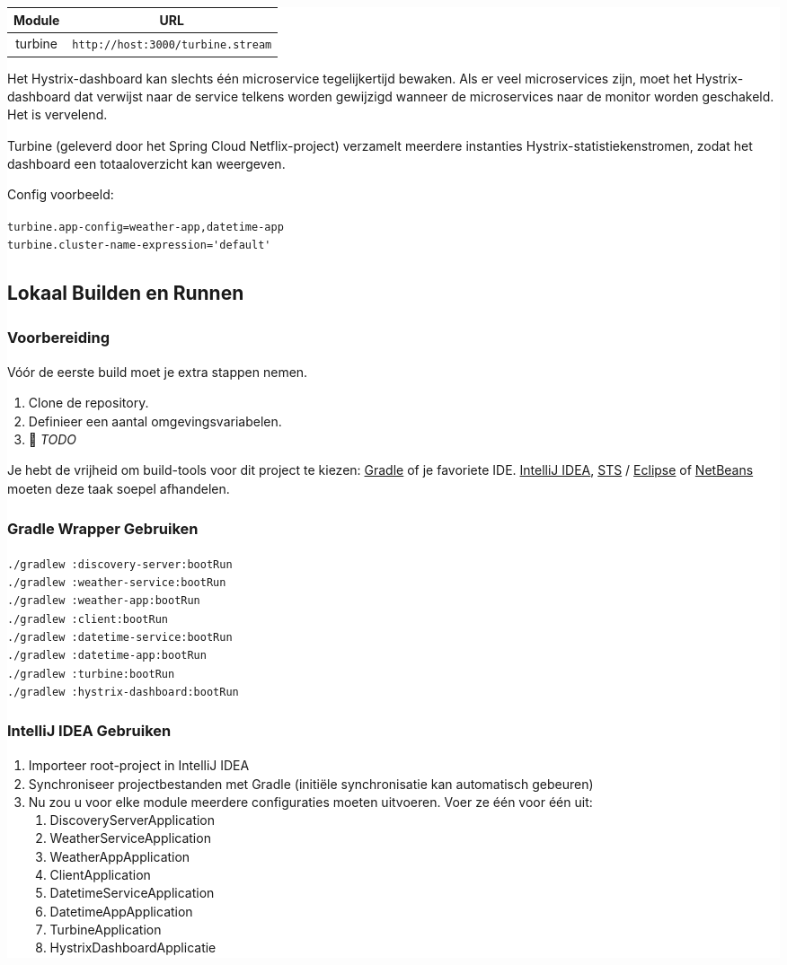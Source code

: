 | Module   | URL                               |
| :------: | :-------------------------------: |
| turbine  | `http://host:3000/turbine.stream` |

Het Hystrix-dashboard kan slechts één microservice tegelijkertijd bewaken. Als er veel microservices zijn, moet het Hystrix-dashboard dat verwijst naar de service telkens worden gewijzigd wanneer de microservices naar de monitor worden geschakeld. Het is vervelend.

Turbine (geleverd door het Spring Cloud Netflix-project) verzamelt meerdere instanties Hystrix-statistiekenstromen, zodat het dashboard een totaaloverzicht kan weergeven.

Config voorbeeld:

    turbine.app-config=weather-app,datetime-app
    turbine.cluster-name-expression='default'

## Lokaal Builden en Runnen

### Voorbereiding

Vóór de eerste build moet je extra stappen nemen.

 1. Clone de repository.
 2. Definieer een aantal omgevingsvariabelen.
 3. &#x1F4D7; _TODO_

Je hebt de vrijheid om build-tools voor dit project te kiezen: [Gradle](https://gradle.org/) of je favoriete IDE.
[IntelliJ IDEA](https://spring.io/guides/gs/intellij-idea/), [STS](https://stackoverflow.com/q/34214685/1429387) / [Eclipse](http://www.vogella.com/tutorials/EclipseGradle/article.html) of [NetBeans](https://netbeans.org/features/java/build-tools.html) moeten deze taak soepel afhandelen.

### Gradle Wrapper Gebruiken

    ./gradlew :discovery-server:bootRun
    ./gradlew :weather-service:bootRun
    ./gradlew :weather-app:bootRun
    ./gradlew :client:bootRun
    ./gradlew :datetime-service:bootRun
    ./gradlew :datetime-app:bootRun
    ./gradlew :turbine:bootRun
    ./gradlew :hystrix-dashboard:bootRun

### IntelliJ IDEA Gebruiken

1. Importeer root-project in IntelliJ IDEA
2. Synchroniseer projectbestanden met Gradle (initiële synchronisatie kan automatisch gebeuren)
3. Nu zou u voor elke module meerdere configuraties moeten uitvoeren. Voer ze één voor één uit:
    1. DiscoveryServerApplication
    2. WeatherServiceApplication
    3. WeatherAppApplication
    4. ClientApplication
    5. DatetimeServiceApplication
    6. DatetimeAppApplication
    7. TurbineApplication
    8. HystrixDashboardApplicatie
